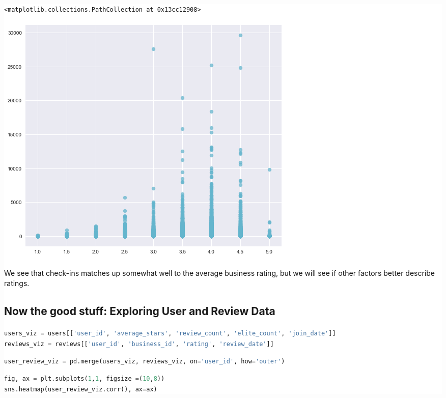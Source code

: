 



    <matplotlib.collections.PathCollection at 0x13cc12908>




![png](Recommendations_EDA_files/Recommendations_EDA_20_1.png)


We see that check-ins matches up somewhat well to the average business rating, but we will see if other factors better describe ratings.

## Now the good stuff: Exploring User and Review Data



```python
users_viz = users[['user_id', 'average_stars', 'review_count', 'elite_count', 'join_date']]
reviews_viz = reviews[['user_id', 'business_id', 'rating', 'review_date']]
```




```python
user_review_viz = pd.merge(users_viz, reviews_viz, on='user_id', how='outer')
```




```python
fig, ax = plt.subplots(1,1, figsize =(10,8))
sns.heatmap(user_review_viz.corr(), ax=ax)
```
